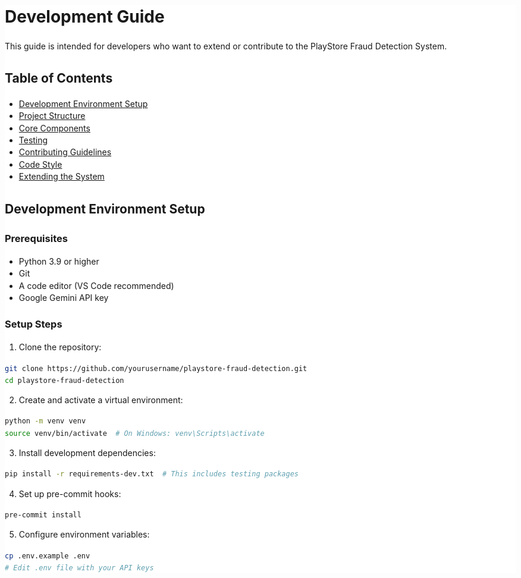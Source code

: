 # Development Guide

This guide is intended for developers who want to extend or contribute to the PlayStore Fraud Detection System.

## Table of Contents
- [Development Environment Setup](#development-environment-setup)
- [Project Structure](#project-structure)
- [Core Components](#core-components)
- [Testing](#testing)
- [Contributing Guidelines](#contributing-guidelines)
- [Code Style](#code-style)
- [Extending the System](#extending-the-system)

## Development Environment Setup

### Prerequisites

- Python 3.9 or higher
- Git
- A code editor (VS Code recommended)
- Google Gemini API key

### Setup Steps

1. Clone the repository:
```bash
git clone https://github.com/yourusername/playstore-fraud-detection.git
cd playstore-fraud-detection
```

2. Create and activate a virtual environment:
```bash
python -m venv venv
source venv/bin/activate  # On Windows: venv\Scripts\activate
```

3. Install development dependencies:
```bash
pip install -r requirements-dev.txt  # This includes testing packages
```

4. Set up pre-commit hooks:
```bash
pre-commit install
```

5. Configure environment variables:
```bash
cp .env.example .env
# Edit .env file with your API keys
```
